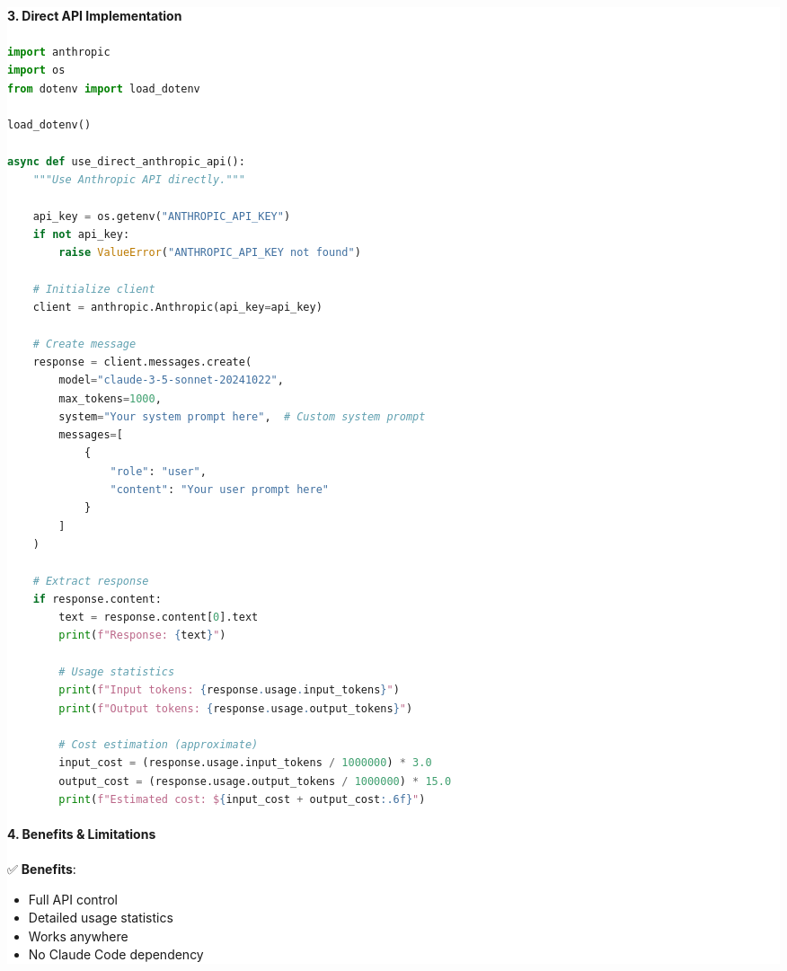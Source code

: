 #### 3. Direct API Implementation
```python
import anthropic
import os
from dotenv import load_dotenv

load_dotenv()

async def use_direct_anthropic_api():
    """Use Anthropic API directly."""

    api_key = os.getenv("ANTHROPIC_API_KEY")
    if not api_key:
        raise ValueError("ANTHROPIC_API_KEY not found")

    # Initialize client
    client = anthropic.Anthropic(api_key=api_key)

    # Create message
    response = client.messages.create(
        model="claude-3-5-sonnet-20241022",
        max_tokens=1000,
        system="Your system prompt here",  # Custom system prompt
        messages=[
            {
                "role": "user",
                "content": "Your user prompt here"
            }
        ]
    )

    # Extract response
    if response.content:
        text = response.content[0].text
        print(f"Response: {text}")

        # Usage statistics
        print(f"Input tokens: {response.usage.input_tokens}")
        print(f"Output tokens: {response.usage.output_tokens}")

        # Cost estimation (approximate)
        input_cost = (response.usage.input_tokens / 1000000) * 3.0
        output_cost = (response.usage.output_tokens / 1000000) * 15.0
        print(f"Estimated cost: ${input_cost + output_cost:.6f}")
```

#### 4. Benefits & Limitations
✅ **Benefits**:
- Full API control
- Detailed usage statistics
- Works anywhere
- No Claude Code dependency
